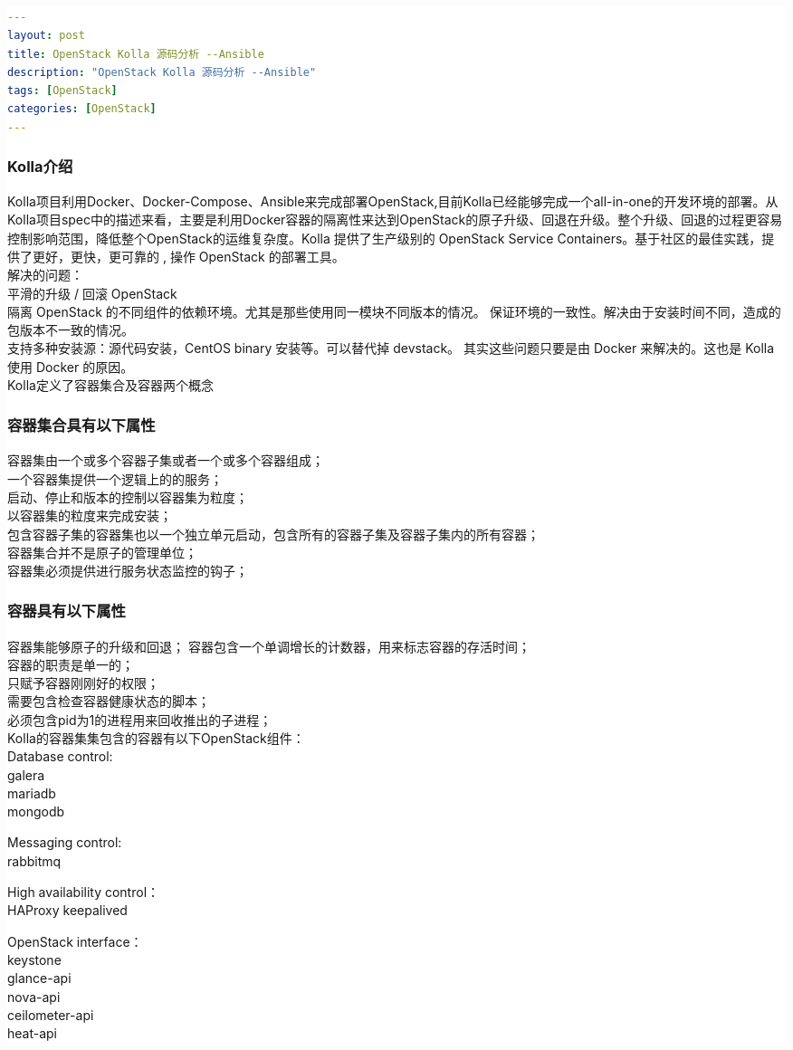 ```yaml
---
layout: post
title: OpenStack Kolla 源码分析 --Ansible
description: "OpenStack Kolla 源码分析 --Ansible"
tags: [OpenStack]
categories: [OpenStack]
---
```


###    Kolla介绍
Kolla项目利用Docker、Docker-Compose、Ansible来完成部署OpenStack,目前Kolla已经能够完成一个all-in-one的开发环境的部署。从Kolla项目spec中的描述来看，主要是利用Docker容器的隔离性来达到OpenStack的原子升级、回退在升级。整个升级、回退的过程更容易控制影响范围，降低整个OpenStack的运维复杂度。Kolla 提供了生产级别的 OpenStack Service Containers。基于社区的最佳实践，提供了更好，更快，更可靠的 , 操作 OpenStack 的部署工具。  
解决的问题：  
平滑的升级 / 回滚 OpenStack  
隔离 OpenStack 的不同组件的依赖环境。尤其是那些使用同一模块不同版本的情况。
保证环境的一致性。解决由于安装时间不同，造成的包版本不一致的情况。  
支持多种安装源：源代码安装，CentOS binary 安装等。可以替代掉 devstack。
其实这些问题只要是由 Docker 来解决的。这也是 Kolla 使用 Docker 的原因。  
Kolla定义了容器集合及容器两个概念  
###    容器集合具有以下属性  
容器集由一个或多个容器子集或者一个或多个容器组成；  
一个容器集提供一个逻辑上的的服务；  
启动、停止和版本的控制以容器集为粒度；  
以容器集的粒度来完成安装；  
包含容器子集的容器集也以一个独立单元启动，包含所有的容器子集及容器子集内的所有容器；  
容器集合并不是原子的管理单位；  
容器集必须提供进行服务状态监控的钩子；  

###    容器具有以下属性  
容器集能够原子的升级和回退；
容器包含一个单调增长的计数器，用来标志容器的存活时间；  
容器的职责是单一的；  
只赋予容器刚刚好的权限；  
需要包含检查容器健康状态的脚本；  
必须包含pid为1的进程用来回收推出的子进程；  
Kolla的容器集集包含的容器有以下OpenStack组件：  
Database control:    
galera  
mariadb  
mongodb  

Messaging control:     
rabbitmq 

High availability control：  
HAProxy keepalived  

OpenStack interface：  
keystone  
glance-api  
nova-api  
ceilometer-api  
heat-api  
